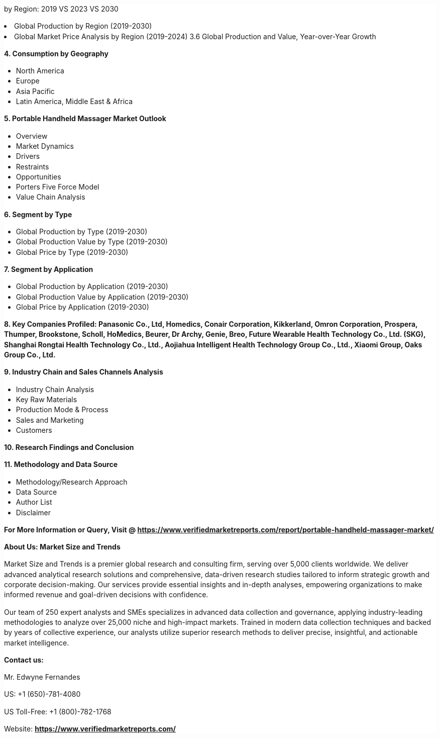 by Region: 2019 VS 2023 VS 2030</li><li>Global Production by Region (2019-2030)</li><li>Global Market Price Analysis by Region (2019-2024) 3.6 Global Production and Value, Year-over-Year Growth</li></ul><p><strong>4. Consumption by Geography</strong></p><ul> <li>North America</li> <li>Europe</li> <li>Asia Pacific</li> <li>Latin America, Middle East &amp; Africa</li></ul><p><strong>5. Portable Handheld Massager Market Outlook</strong></p><ul><li>Overview</li><li>Market Dynamics</li><li>Drivers</li><li>Restraints</li><li>Opportunities</li><li>Porters Five Force Model</li><li>Value Chain Analysis&nbsp;</li></ul><p><strong>6. Segment by Type</strong></p><ul><li>Global Production by Type (2019-2030)</li><li>Global Production Value by Type (2019-2030)</li><li>Global Price by Type (2019-2030)</li></ul><p><strong>7. Segment by Application</strong></p><ul><li>Global Production by Application (2019-2030)</li><li>Global Production Value by Application (2019-2030)</li><li>Global Price by Application (2019-2030)</li></ul><p><strong>8. Key Companies Profiled: Panasonic Co., Ltd, Homedics, Conair Corporation, Kikkerland, Omron Corporation, Prospera, Thumper, Brookstone, Scholl, HoMedics, Beurer, Dr Archy, Genie, Breo, Future Wearable Health Technology Co., Ltd. (SKG), Shanghai Rongtai Health Technology Co., Ltd., Aojiahua Intelligent Health Technology Group Co., Ltd., Xiaomi Group, Oaks Group Co., Ltd.</strong></p><p><strong>9. Industry Chain and Sales Channels Analysis</strong></p><ul><li>Industry Chain Analysis</li><li>Key Raw Materials</li><li>Production Mode &amp; Process</li><li>Sales and Marketing</li><li>Customers</li></ul><p><strong>10. Research Findings and Conclusion</strong></p><p><strong>11. Methodology and Data Source</strong></p><ul><li>Methodology/Research Approach</li><li>Data Source</li><li>Author List</li><li>Disclaimer</li></ul></p><p><strong>For More Information or Query, Visit @ <a href="https://www.verifiedmarketreports.com/report/portable-handheld-massager-market/">https://www.verifiedmarketreports.com/report/portable-handheld-massager-market/</a></strong></p><p><strong>About Us: Market Size and Trends</strong></p><p>Market Size and Trends is a premier global research and consulting firm, serving over 5,000 clients worldwide. We deliver advanced analytical research solutions and comprehensive, data-driven research studies tailored to inform strategic growth and corporate decision-making. Our services provide essential insights and in-depth analyses, empowering organizations to make informed revenue and goal-driven decisions with confidence.</p><p>Our team of 250 expert analysts and SMEs specializes in advanced data collection and governance, applying industry-leading methodologies to analyze over 25,000 niche and high-impact markets. Trained in modern data collection techniques and backed by years of collective experience, our analysts utilize superior research methods to deliver precise, insightful, and actionable market intelligence.</p><p><strong>Contact us:</strong></p><p>Mr. Edwyne Fernandes</p><p>US: +1 (650)-781-4080</p><p>US Toll-Free: +1 (800)-782-1768</p><p>Website: <strong><a href="https://www.verifiedmarketreports.com/">https://www.verifiedmarketreports.com/</a></strong></p>
